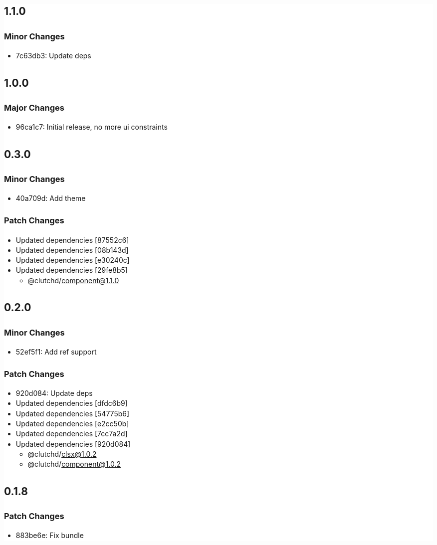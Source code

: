 ## 1.1.0

### Minor Changes

- 7c63db3: Update deps

## 1.0.0

### Major Changes

- 96ca1c7: Initial release, no more ui constraints

## 0.3.0

### Minor Changes

- 40a709d: Add theme

### Patch Changes

- Updated dependencies [87552c6]
- Updated dependencies [08b143d]
- Updated dependencies [e30240c]
- Updated dependencies [29fe8b5]
  - @clutchd/component@1.1.0

## 0.2.0

### Minor Changes

- 52ef5f1: Add ref support

### Patch Changes

- 920d084: Update deps
- Updated dependencies [dfdc6b9]
- Updated dependencies [54775b6]
- Updated dependencies [e2cc50b]
- Updated dependencies [7cc7a2d]
- Updated dependencies [920d084]
  - @clutchd/clsx@1.0.2
  - @clutchd/component@1.0.2

## 0.1.8

### Patch Changes

- 883be6e: Fix bundle

